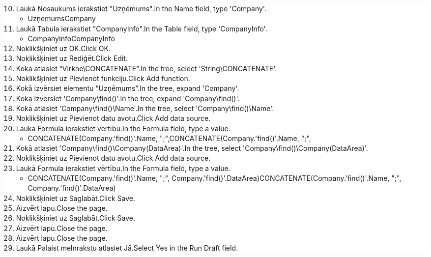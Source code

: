 10. <span data-ttu-id="f40f3-206">Laukā Nosaukums ierakstiet "Uzņēmums".</span><span class="sxs-lookup"><span data-stu-id="f40f3-206">In the Name field, type 'Company'.</span></span>
    * <span data-ttu-id="f40f3-207">Uzņēmums</span><span class="sxs-lookup"><span data-stu-id="f40f3-207">Company</span></span>  
11. <span data-ttu-id="f40f3-208">Laukā Tabula ierakstiet "CompanyInfo".</span><span class="sxs-lookup"><span data-stu-id="f40f3-208">In the Table field, type 'CompanyInfo'.</span></span>
    * <span data-ttu-id="f40f3-209">CompanyInfo</span><span class="sxs-lookup"><span data-stu-id="f40f3-209">CompanyInfo</span></span>  
12. <span data-ttu-id="f40f3-210">Noklikšķiniet uz OK.</span><span class="sxs-lookup"><span data-stu-id="f40f3-210">Click OK.</span></span>
13. <span data-ttu-id="f40f3-211">Noklikšķiniet uz Rediģēt.</span><span class="sxs-lookup"><span data-stu-id="f40f3-211">Click Edit.</span></span>
14. <span data-ttu-id="f40f3-212">Kokā atlasiet “Virkne\CONCATENATE”.</span><span class="sxs-lookup"><span data-stu-id="f40f3-212">In the tree, select 'String\CONCATENATE'.</span></span>
15. <span data-ttu-id="f40f3-213">Noklikšķiniet uz Pievienot funkciju.</span><span class="sxs-lookup"><span data-stu-id="f40f3-213">Click Add function.</span></span>
16. <span data-ttu-id="f40f3-214">Kokā izvērsiet elementu “Uzņēmums”.</span><span class="sxs-lookup"><span data-stu-id="f40f3-214">In the tree, expand 'Company'.</span></span>
17. <span data-ttu-id="f40f3-215">Kokā izvērsiet 'Company\find()'.</span><span class="sxs-lookup"><span data-stu-id="f40f3-215">In the tree, expand 'Company\find()'.</span></span>
18. <span data-ttu-id="f40f3-216">Kokā atlasiet 'Company\find()\Name'.</span><span class="sxs-lookup"><span data-stu-id="f40f3-216">In the tree, select 'Company\find()\Name'.</span></span>
19. <span data-ttu-id="f40f3-217">Noklikšķiniet uz Pievienot datu avotu.</span><span class="sxs-lookup"><span data-stu-id="f40f3-217">Click Add data source.</span></span>
20. <span data-ttu-id="f40f3-218">Laukā Formula ierakstiet vērtību.</span><span class="sxs-lookup"><span data-stu-id="f40f3-218">In the Formula field, type a value.</span></span>
    * <span data-ttu-id="f40f3-219">CONCATENATE(Company.'find()'.Name, ";",</span><span class="sxs-lookup"><span data-stu-id="f40f3-219">CONCATENATE(Company.'find()'.Name, ";",</span></span>  
21. <span data-ttu-id="f40f3-220">Kokā atlasiet 'Company\find()\Company(DataArea)'.</span><span class="sxs-lookup"><span data-stu-id="f40f3-220">In the tree, select 'Company\find()\Company(DataArea)'.</span></span>
22. <span data-ttu-id="f40f3-221">Noklikšķiniet uz Pievienot datu avotu.</span><span class="sxs-lookup"><span data-stu-id="f40f3-221">Click Add data source.</span></span>
23. <span data-ttu-id="f40f3-222">Laukā Formula ierakstiet vērtību.</span><span class="sxs-lookup"><span data-stu-id="f40f3-222">In the Formula field, type a value.</span></span>
    * <span data-ttu-id="f40f3-223">CONCATENATE(Company.'find()'.Name, ";", Company.'find()'.DataArea)</span><span class="sxs-lookup"><span data-stu-id="f40f3-223">CONCATENATE(Company.'find()'.Name, ";", Company.'find()'.DataArea)</span></span>  
24. <span data-ttu-id="f40f3-224">Noklikšķiniet uz Saglabāt.</span><span class="sxs-lookup"><span data-stu-id="f40f3-224">Click Save.</span></span>
25. <span data-ttu-id="f40f3-225">Aizvērt lapu.</span><span class="sxs-lookup"><span data-stu-id="f40f3-225">Close the page.</span></span>
26. <span data-ttu-id="f40f3-226">Noklikšķiniet uz Saglabāt.</span><span class="sxs-lookup"><span data-stu-id="f40f3-226">Click Save.</span></span>
27. <span data-ttu-id="f40f3-227">Aizvērt lapu.</span><span class="sxs-lookup"><span data-stu-id="f40f3-227">Close the page.</span></span>
28. <span data-ttu-id="f40f3-228">Aizvērt lapu.</span><span class="sxs-lookup"><span data-stu-id="f40f3-228">Close the page.</span></span>
29. <span data-ttu-id="f40f3-229">Laukā Palaist melnrakstu atlasiet Jā.</span><span class="sxs-lookup"><span data-stu-id="f40f3-229">Select Yes in the Run Draft field.</span></span>
